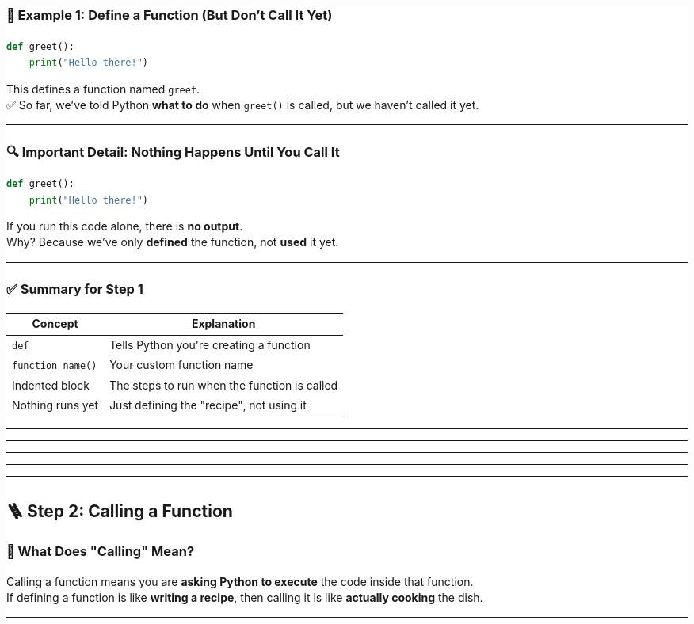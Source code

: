 ### 🧪 Example 1: Define a Function (But Don’t Call It Yet)

```python
def greet():
    print("Hello there!")
```

This defines a function named `greet`.  
✅ So far, we’ve told Python **what to do** when `greet()` is called, but we haven’t called it yet.

---

### 🔍 Important Detail: Nothing Happens Until You Call It

```python
def greet():
    print("Hello there!")
```

If you run this code alone, there is **no output**.  
Why? Because we’ve only **defined** the function, not **used** it yet.

---

### ✅ Summary for Step 1

| Concept           | Explanation                                  |
| ----------------- | -------------------------------------------- |
| `def`             | Tells Python you're creating a function      |
| `function_name()` | Your custom function name                    |
| Indented block    | The steps to run when the function is called |
| Nothing runs yet  | Just defining the "recipe", not using it     |

---

---

---

---

---

## 🪜 Step 2: Calling a Function

### 🧠 What Does "Calling" Mean?

Calling a function means you are **asking Python to execute** the code inside that function.  
If defining a function is like **writing a recipe**, then calling it is like **actually cooking** the dish.

---
